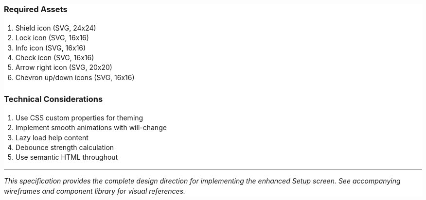 ### Required Assets
1. Shield icon (SVG, 24x24)
2. Lock icon (SVG, 16x16)
3. Info icon (SVG, 16x16)
4. Check icon (SVG, 16x16)
5. Arrow right icon (SVG, 20x20)
6. Chevron up/down icons (SVG, 16x16)

### Technical Considerations
1. Use CSS custom properties for theming
2. Implement smooth animations with will-change
3. Lazy load help content
4. Debounce strength calculation
5. Use semantic HTML throughout

---

*This specification provides the complete design direction for implementing the enhanced Setup screen. See accompanying wireframes and component library for visual references.*